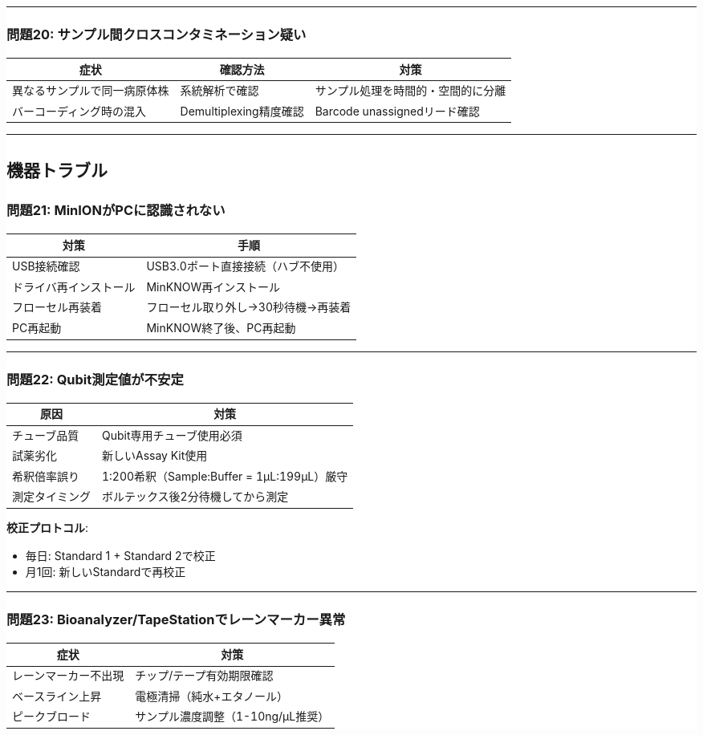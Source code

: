 ----

### 問題20: サンプル間クロスコンタミネーション疑い

| 症状 | 確認方法 | 対策 |
|------|---------|------|
| 異なるサンプルで同一病原体株 | 系統解析で確認 | サンプル処理を時間的・空間的に分離 |
| バーコーディング時の混入 | Demultiplexing精度確認 | Barcode unassignedリード確認 |

----

## 機器トラブル

### 問題21: MinIONがPCに認識されない

| 対策 | 手順 |
|------|------|
| USB接続確認 | USB3.0ポート直接接続（ハブ不使用） |
| ドライバ再インストール | MinKNOW再インストール |
| フローセル再装着 | フローセル取り外し→30秒待機→再装着 |
| PC再起動 | MinKNOW終了後、PC再起動 |

----

### 問題22: Qubit測定値が不安定

| 原因 | 対策 |
|------|------|
| チューブ品質 | Qubit専用チューブ使用必須 |
| 試薬劣化 | 新しいAssay Kit使用 |
| 希釈倍率誤り | 1:200希釈（Sample:Buffer = 1μL:199μL）厳守 |
| 測定タイミング | ボルテックス後2分待機してから測定 |

**校正プロトコル**:
- 毎日: Standard 1 + Standard 2で校正
- 月1回: 新しいStandardで再校正

----

### 問題23: Bioanalyzer/TapeStationでレーンマーカー異常

| 症状 | 対策 |
|------|------|
| レーンマーカー不出現 | チップ/テープ有効期限確認 |
| ベースライン上昇 | 電極清掃（純水+エタノール） |
| ピークブロード | サンプル濃度調整（1-10ng/μL推奨） |
